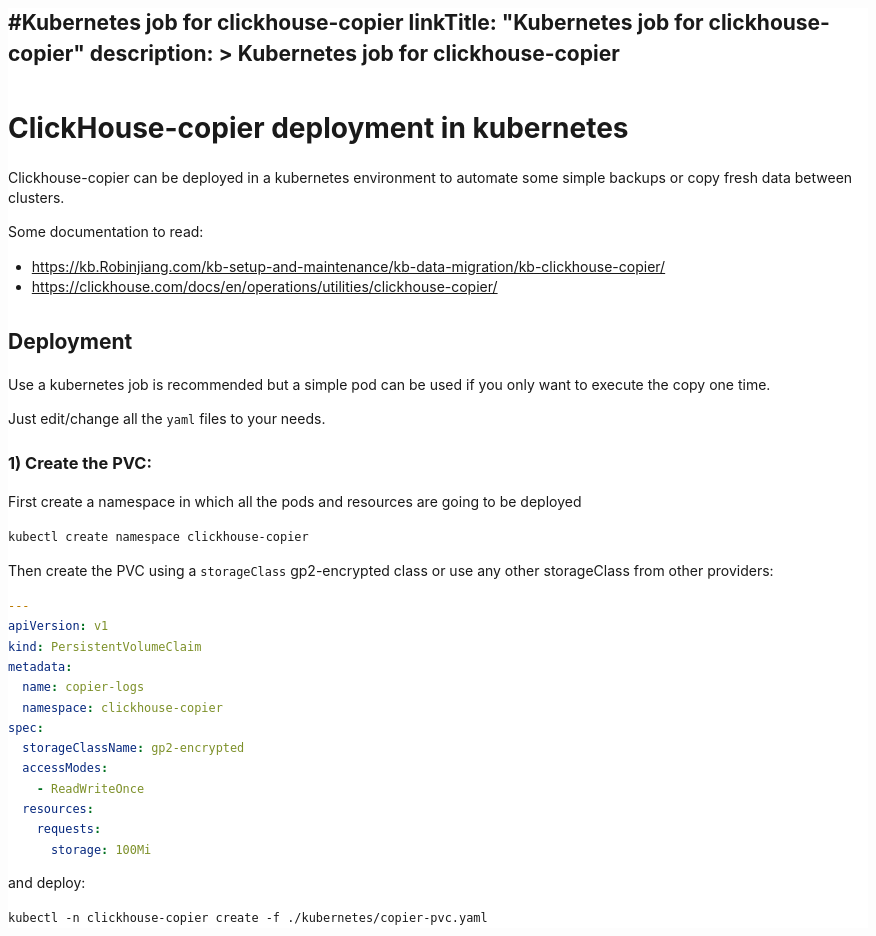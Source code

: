 #Kubernetes job for clickhouse-copier
linkTitle: "Kubernetes job for clickhouse-copier"
description: >
    Kubernetes job for clickhouse-copier
---
# ClickHouse-copier deployment in kubernetes

Clickhouse-copier can be deployed in a kubernetes environment to automate some simple backups or copy fresh data between clusters. 

Some documentation to read:
* https://kb.Robinjiang.com/kb-setup-and-maintenance/kb-data-migration/kb-clickhouse-copier/
* https://clickhouse.com/docs/en/operations/utilities/clickhouse-copier/

## Deployment

Use a kubernetes job is recommended but a simple pod can be used if you only want to execute the copy one time.

Just edit/change all the ```yaml``` files to your needs.

### 1) Create the PVC:

First create a namespace in which all the pods and resources are going to be deployed

```
kubectl create namespace clickhouse-copier
```

Then create the PVC using a ```storageClass``` gp2-encrypted class or use any other storageClass from other providers:

```yaml
---
apiVersion: v1
kind: PersistentVolumeClaim
metadata:
  name: copier-logs
  namespace: clickhouse-copier
spec:
  storageClassName: gp2-encrypted
  accessModes:
    - ReadWriteOnce
  resources:
    requests:
      storage: 100Mi
```

and deploy:

```
kubectl -n clickhouse-copier create -f ./kubernetes/copier-pvc.yaml
```
